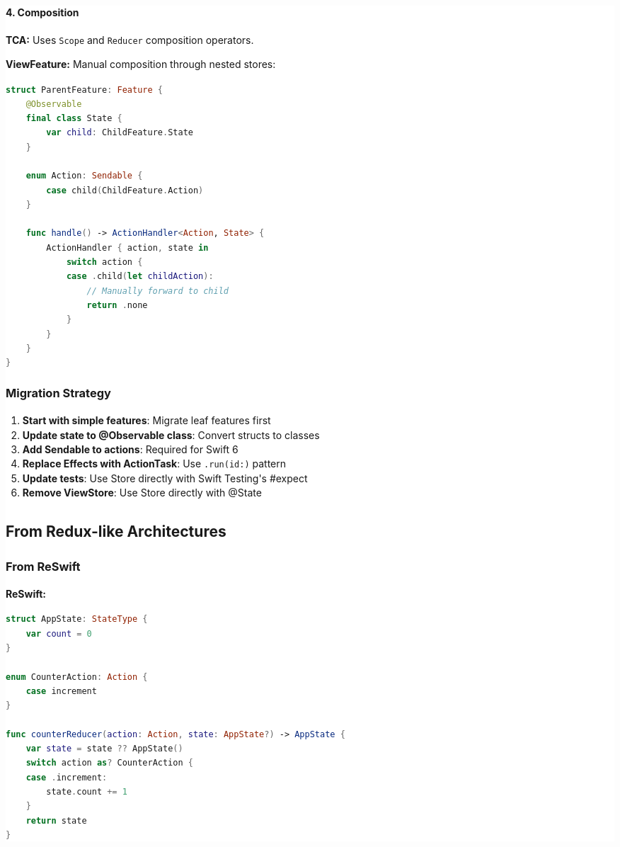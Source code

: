 #### 4. Composition

**TCA:**
Uses `Scope` and `Reducer` composition operators.

**ViewFeature:**
Manual composition through nested stores:

```swift
struct ParentFeature: Feature {
    @Observable
    final class State {
        var child: ChildFeature.State
    }

    enum Action: Sendable {
        case child(ChildFeature.Action)
    }

    func handle() -> ActionHandler<Action, State> {
        ActionHandler { action, state in
            switch action {
            case .child(let childAction):
                // Manually forward to child
                return .none
            }
        }
    }
}
```

### Migration Strategy

1. **Start with simple features**: Migrate leaf features first
2. **Update state to @Observable class**: Convert structs to classes
3. **Add Sendable to actions**: Required for Swift 6
4. **Replace Effects with ActionTask**: Use `.run(id:)` pattern
5. **Update tests**: Use Store directly with Swift Testing's #expect
6. **Remove ViewStore**: Use Store directly with @State

## From Redux-like Architectures

### From ReSwift

**ReSwift:**
```swift
struct AppState: StateType {
    var count = 0
}

enum CounterAction: Action {
    case increment
}

func counterReducer(action: Action, state: AppState?) -> AppState {
    var state = state ?? AppState()
    switch action as? CounterAction {
    case .increment:
        state.count += 1
    }
    return state
}
```
